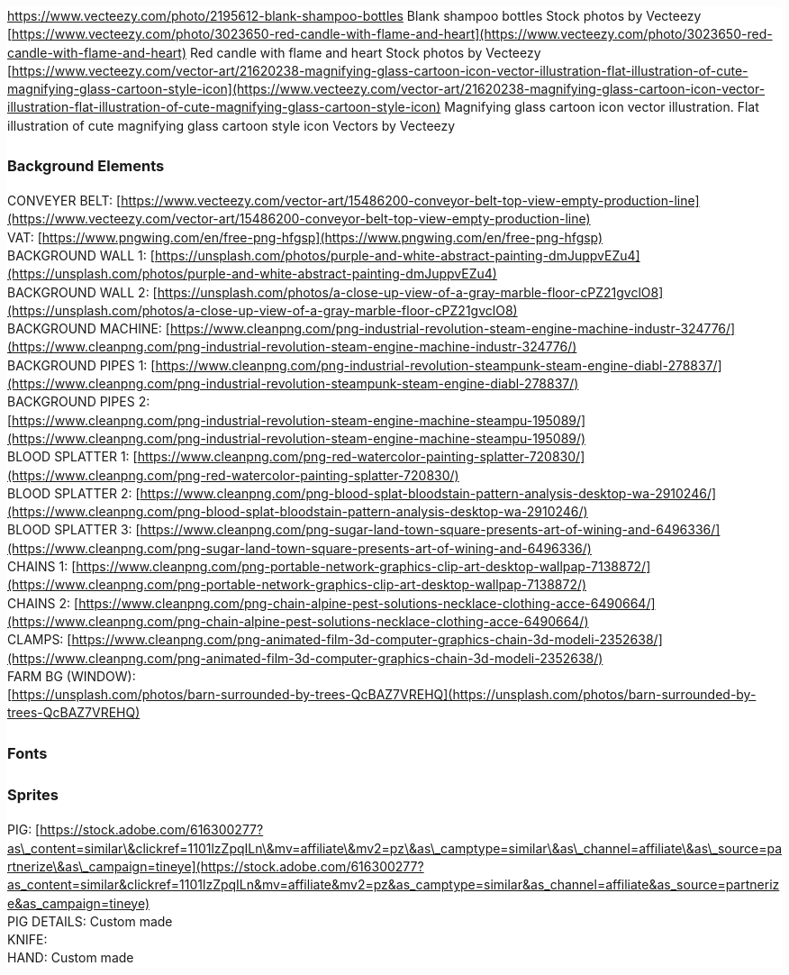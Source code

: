 https://www.vecteezy.com/photo/2195612-blank-shampoo-bottles Blank shampoo bottles Stock photos by Vecteezy  
[https://www.vecteezy.com/photo/3023650-red-candle-with-flame-and-heart](https://www.vecteezy.com/photo/3023650-red-candle-with-flame-and-heart) Red candle with flame and heart Stock photos by Vecteezy  
[https://www.vecteezy.com/vector-art/21620238-magnifying-glass-cartoon-icon-vector-illustration-flat-illustration-of-cute-magnifying-glass-cartoon-style-icon](https://www.vecteezy.com/vector-art/21620238-magnifying-glass-cartoon-icon-vector-illustration-flat-illustration-of-cute-magnifying-glass-cartoon-style-icon) Magnifying glass cartoon icon vector illustration. Flat illustration of cute magnifying glass cartoon style icon Vectors by Vecteezy

### Background Elements

CONVEYER BELT: [https://www.vecteezy.com/vector-art/15486200-conveyor-belt-top-view-empty-production-line](https://www.vecteezy.com/vector-art/15486200-conveyor-belt-top-view-empty-production-line)  
VAT: [https://www.pngwing.com/en/free-png-hfgsp](https://www.pngwing.com/en/free-png-hfgsp)  
BACKGROUND WALL 1: [https://unsplash.com/photos/purple-and-white-abstract-painting-dmJuppvEZu4](https://unsplash.com/photos/purple-and-white-abstract-painting-dmJuppvEZu4)  
BACKGROUND WALL 2: [https://unsplash.com/photos/a-close-up-view-of-a-gray-marble-floor-cPZ21gvclO8](https://unsplash.com/photos/a-close-up-view-of-a-gray-marble-floor-cPZ21gvclO8)  
BACKGROUND MACHINE: [https://www.cleanpng.com/png-industrial-revolution-steam-engine-machine-industr-324776/](https://www.cleanpng.com/png-industrial-revolution-steam-engine-machine-industr-324776/)  
BACKGROUND PIPES 1: [https://www.cleanpng.com/png-industrial-revolution-steampunk-steam-engine-diabl-278837/](https://www.cleanpng.com/png-industrial-revolution-steampunk-steam-engine-diabl-278837/)  
BACKGROUND PIPES 2:  
[https://www.cleanpng.com/png-industrial-revolution-steam-engine-machine-steampu-195089/](https://www.cleanpng.com/png-industrial-revolution-steam-engine-machine-steampu-195089/)  
BLOOD SPLATTER 1: [https://www.cleanpng.com/png-red-watercolor-painting-splatter-720830/](https://www.cleanpng.com/png-red-watercolor-painting-splatter-720830/)  
BLOOD SPLATTER 2: [https://www.cleanpng.com/png-blood-splat-bloodstain-pattern-analysis-desktop-wa-2910246/](https://www.cleanpng.com/png-blood-splat-bloodstain-pattern-analysis-desktop-wa-2910246/)  
BLOOD SPLATTER 3: [https://www.cleanpng.com/png-sugar-land-town-square-presents-art-of-wining-and-6496336/](https://www.cleanpng.com/png-sugar-land-town-square-presents-art-of-wining-and-6496336/)  
CHAINS 1: [https://www.cleanpng.com/png-portable-network-graphics-clip-art-desktop-wallpap-7138872/](https://www.cleanpng.com/png-portable-network-graphics-clip-art-desktop-wallpap-7138872/)  
CHAINS 2: [https://www.cleanpng.com/png-chain-alpine-pest-solutions-necklace-clothing-acce-6490664/](https://www.cleanpng.com/png-chain-alpine-pest-solutions-necklace-clothing-acce-6490664/)  
CLAMPS: [https://www.cleanpng.com/png-animated-film-3d-computer-graphics-chain-3d-modeli-2352638/](https://www.cleanpng.com/png-animated-film-3d-computer-graphics-chain-3d-modeli-2352638/)  
FARM BG (WINDOW):  
[https://unsplash.com/photos/barn-surrounded-by-trees-QcBAZ7VREHQ](https://unsplash.com/photos/barn-surrounded-by-trees-QcBAZ7VREHQ)

### Fonts

### Sprites

PIG: [https://stock.adobe.com/616300277?as\_content=similar\&clickref=1101lzZpqILn\&mv=affiliate\&mv2=pz\&as\_camptype=similar\&as\_channel=affiliate\&as\_source=partnerize\&as\_campaign=tineye](https://stock.adobe.com/616300277?as_content=similar&clickref=1101lzZpqILn&mv=affiliate&mv2=pz&as_camptype=similar&as_channel=affiliate&as_source=partnerize&as_campaign=tineye)  
PIG DETAILS: Custom made  
KNIFE:   
HAND: Custom made
